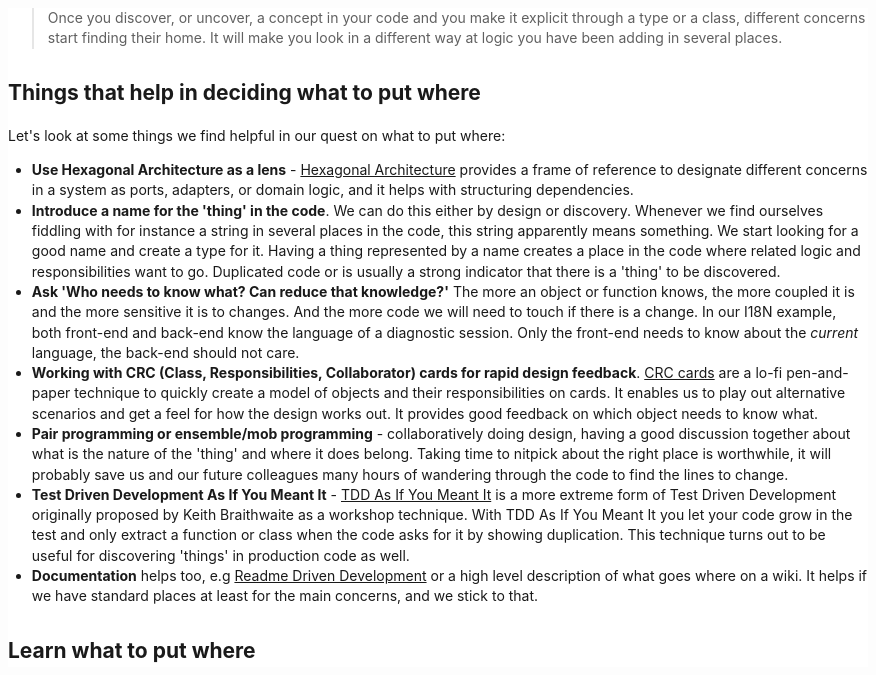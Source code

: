 > Once you discover, or uncover, a concept in your code and you make it explicit
> through a type or a class, different concerns start finding their home. It
> will make you look in a different way at logic you have been adding in several
> places.

## Things that help in deciding what to put where

Let's look at some things we find helpful in our quest on what to put where:

- **Use Hexagonal Architecture as
  a lens** - [Hexagonal
  Architecture](http://localhost:8082/2020/08/20/hexagonal-architecture.html) provides a frame of reference to designate
  different concerns in a system as ports, adapters, or domain logic, and it
  helps with structuring dependencies.
- **Introduce a name for the 'thing' in the code**. We can do this either by
  design or discovery. Whenever we find ourselves fiddling with for instance a
  string in several places in the code, this string apparently means something.
  We start looking for a good name and create a type for it. Having a thing
  represented by a name creates a place in the code where related logic and
  responsibilities want to go. Duplicated code or is usually a strong indicator
  that there is a 'thing' to be discovered.
- **Ask 'Who needs to know what? Can reduce that knowledge?'** The more an
  object or function knows, the more coupled it is and the more sensitive it is
  to changes. And the more code we will need to touch if there is a change. In
  our I18N example, both front-end and back-end know the language of a
  diagnostic session. Only the front-end needs to know about the _current_
  language, the back-end should not care.
- **Working with CRC (Class, Responsibilities, Collaborator) cards for rapid
  design feedback**. [CRC cards](http://c2.com/doc/oopsla89/paper.html) are a
  lo-fi pen-and-paper technique to quickly create a model of objects and their
  responsibilities on cards. It enables us to play out alternative scenarios and
  get a feel for how the design works out. It provides good feedback on which
  object needs to know what.
- **Pair programming or ensemble/mob programming** - collaboratively doing
  design, having a good discussion together about what is the nature of the
  'thing' and where it does belong. Taking time to nitpick about the right place
  is worthwhile, it will probably save us and our future colleagues many hours
  of wandering through the code to find the lines to change.
- **Test Driven Development As If You Meant It** - [TDD As If You Meant
  It](https://cumulative-hypotheses.org/2011/08/30/tdd-as-if-you-meant-it/) is a
  more extreme form of Test Driven Development originally proposed by Keith
  Braithwaite as a workshop technique. With TDD As If You Meant It you let your
  code grow in the test and only extract a function or class when the code asks
  for it by showing duplication. This technique turns out to be useful for
  discovering 'things' in production code as well. 
- **Documentation** helps too, e.g [Readme Driven
  Development](https://tom.preston-werner.com/2010/08/23/readme-driven-development.html)
  or a high level description of what goes where on a wiki. It helps if we have
  standard places at least for the main concerns, and we stick to that. 

## Learn what to put where
